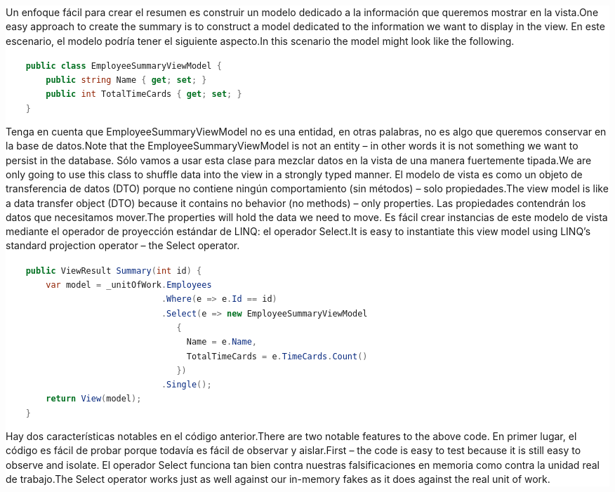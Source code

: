 <span data-ttu-id="a2d46-328">Un enfoque fácil para crear el resumen es construir un modelo dedicado a la información que queremos mostrar en la vista.</span><span class="sxs-lookup"><span data-stu-id="a2d46-328">One easy approach to create the summary is to construct a model dedicated to the information we want to display in the view.</span></span> <span data-ttu-id="a2d46-329">En este escenario, el modelo podría tener el siguiente aspecto.</span><span class="sxs-lookup"><span data-stu-id="a2d46-329">In this scenario the model might look like the following.</span></span>

``` csharp
    public class EmployeeSummaryViewModel {
        public string Name { get; set; }
        public int TotalTimeCards { get; set; }
    }
```

<span data-ttu-id="a2d46-330">Tenga en cuenta que EmployeeSummaryViewModel no es una entidad, en otras palabras, no es algo que queremos conservar en la base de datos.</span><span class="sxs-lookup"><span data-stu-id="a2d46-330">Note that the EmployeeSummaryViewModel is not an entity – in other words it is not something we want to persist in the database.</span></span> <span data-ttu-id="a2d46-331">Sólo vamos a usar esta clase para mezclar datos en la vista de una manera fuertemente tipada.</span><span class="sxs-lookup"><span data-stu-id="a2d46-331">We are only going to use this class to shuffle data into the view in a strongly typed manner.</span></span> <span data-ttu-id="a2d46-332">El modelo de vista es como un objeto de transferencia de datos (DTO) porque no contiene ningún comportamiento (sin métodos) – solo propiedades.</span><span class="sxs-lookup"><span data-stu-id="a2d46-332">The view model is like a data transfer object (DTO) because it contains no behavior (no methods) – only properties.</span></span> <span data-ttu-id="a2d46-333">Las propiedades contendrán los datos que necesitamos mover.</span><span class="sxs-lookup"><span data-stu-id="a2d46-333">The properties will hold the data we need to move.</span></span> <span data-ttu-id="a2d46-334">Es fácil crear instancias de este modelo de vista mediante el operador de proyección estándar de LINQ: el operador Select.</span><span class="sxs-lookup"><span data-stu-id="a2d46-334">It is easy to instantiate this view model using LINQ’s standard projection operator – the Select operator.</span></span>

``` csharp
    public ViewResult Summary(int id) {
        var model = _unitOfWork.Employees
                               .Where(e => e.Id == id)
                               .Select(e => new EmployeeSummaryViewModel
                                  {
                                    Name = e.Name,
                                    TotalTimeCards = e.TimeCards.Count()
                                  })
                               .Single();
        return View(model);
    }
```

<span data-ttu-id="a2d46-335">Hay dos características notables en el código anterior.</span><span class="sxs-lookup"><span data-stu-id="a2d46-335">There are two notable features to the above code.</span></span> <span data-ttu-id="a2d46-336">En primer lugar, el código es fácil de probar porque todavía es fácil de observar y aislar.</span><span class="sxs-lookup"><span data-stu-id="a2d46-336">First – the code is easy to test because it is still easy to observe and isolate.</span></span> <span data-ttu-id="a2d46-337">El operador Select funciona tan bien contra nuestras falsificaciones en memoria como contra la unidad real de trabajo.</span><span class="sxs-lookup"><span data-stu-id="a2d46-337">The Select operator works just as well against our in-memory fakes as it does against the real unit of work.</span></span>
